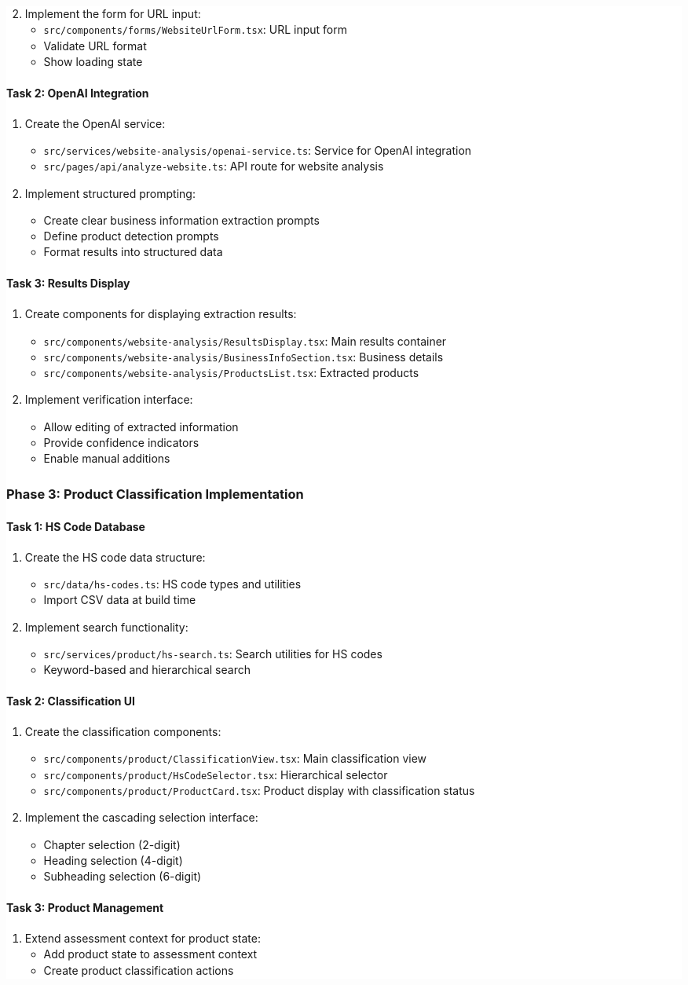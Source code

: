 2. Implement the form for URL input:
   - `src/components/forms/WebsiteUrlForm.tsx`: URL input form
   - Validate URL format
   - Show loading state

#### Task 2: OpenAI Integration

1. Create the OpenAI service:
   - `src/services/website-analysis/openai-service.ts`: Service for OpenAI integration
   - `src/pages/api/analyze-website.ts`: API route for website analysis

2. Implement structured prompting:
   - Create clear business information extraction prompts
   - Define product detection prompts
   - Format results into structured data

#### Task 3: Results Display

1. Create components for displaying extraction results:
   - `src/components/website-analysis/ResultsDisplay.tsx`: Main results container
   - `src/components/website-analysis/BusinessInfoSection.tsx`: Business details
   - `src/components/website-analysis/ProductsList.tsx`: Extracted products

2. Implement verification interface:
   - Allow editing of extracted information
   - Provide confidence indicators
   - Enable manual additions

### Phase 3: Product Classification Implementation

#### Task 1: HS Code Database

1. Create the HS code data structure:
   - `src/data/hs-codes.ts`: HS code types and utilities
   - Import CSV data at build time

2. Implement search functionality:
   - `src/services/product/hs-search.ts`: Search utilities for HS codes
   - Keyword-based and hierarchical search

#### Task 2: Classification UI

1. Create the classification components:
   - `src/components/product/ClassificationView.tsx`: Main classification view
   - `src/components/product/HsCodeSelector.tsx`: Hierarchical selector
   - `src/components/product/ProductCard.tsx`: Product display with classification status

2. Implement the cascading selection interface:
   - Chapter selection (2-digit)
   - Heading selection (4-digit)
   - Subheading selection (6-digit)

#### Task 3: Product Management

1. Extend assessment context for product state:
   - Add product state to assessment context
   - Create product classification actions
